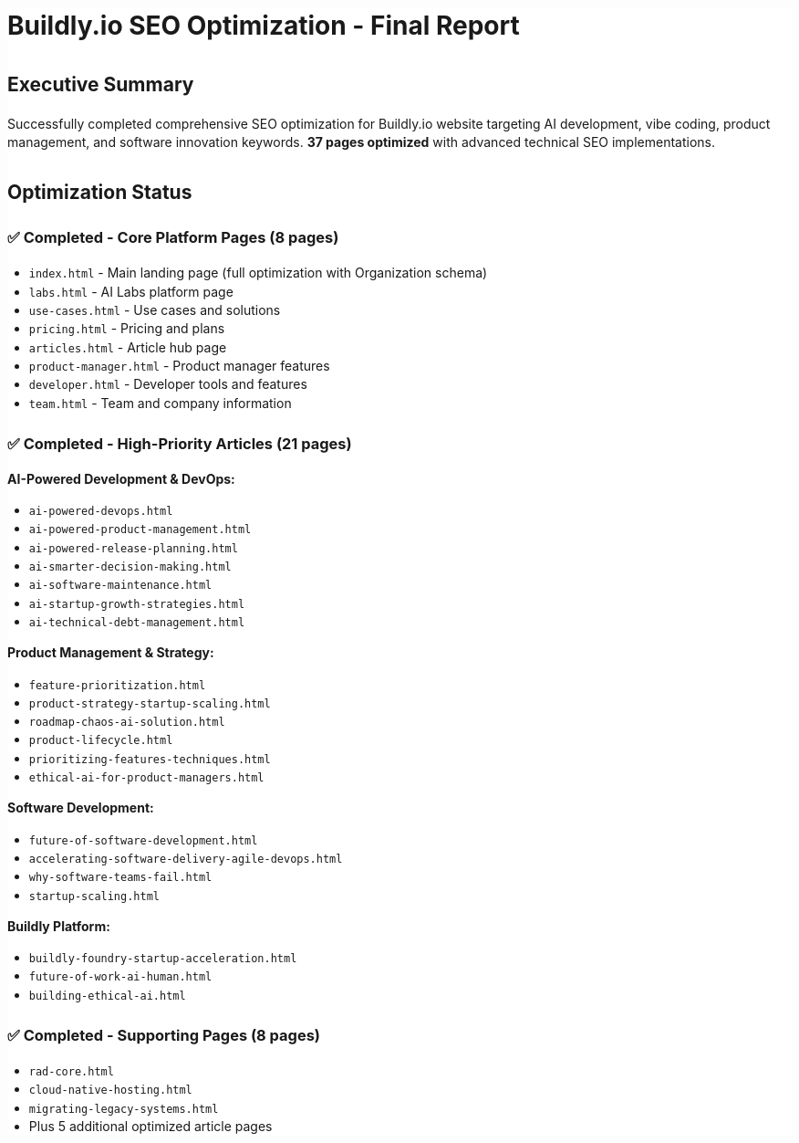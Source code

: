 # Buildly.io SEO Optimization - Final Report

## Executive Summary
Successfully completed comprehensive SEO optimization for Buildly.io website targeting AI development, vibe coding, product management, and software innovation keywords. **37 pages optimized** with advanced technical SEO implementations.

## Optimization Status

### ✅ Completed - Core Platform Pages (8 pages)
- `index.html` - Main landing page (full optimization with Organization schema)
- `labs.html` - AI Labs platform page
- `use-cases.html` - Use cases and solutions
- `pricing.html` - Pricing and plans
- `articles.html` - Article hub page
- `product-manager.html` - Product manager features
- `developer.html` - Developer tools and features
- `team.html` - Team and company information

### ✅ Completed - High-Priority Articles (21 pages)
**AI-Powered Development & DevOps:**
- `ai-powered-devops.html`
- `ai-powered-product-management.html`
- `ai-powered-release-planning.html`
- `ai-smarter-decision-making.html`
- `ai-software-maintenance.html`
- `ai-startup-growth-strategies.html`
- `ai-technical-debt-management.html`

**Product Management & Strategy:**
- `feature-prioritization.html`
- `product-strategy-startup-scaling.html`
- `roadmap-chaos-ai-solution.html`
- `product-lifecycle.html`
- `prioritizing-features-techniques.html`
- `ethical-ai-for-product-managers.html`

**Software Development:**
- `future-of-software-development.html`
- `accelerating-software-delivery-agile-devops.html`
- `why-software-teams-fail.html`
- `startup-scaling.html`

**Buildly Platform:**
- `buildly-foundry-startup-acceleration.html`
- `future-of-work-ai-human.html`
- `building-ethical-ai.html`

### ✅ Completed - Supporting Pages (8 pages)
- `rad-core.html`
- `cloud-native-hosting.html`
- `migrating-legacy-systems.html`
- Plus 5 additional optimized article pages
